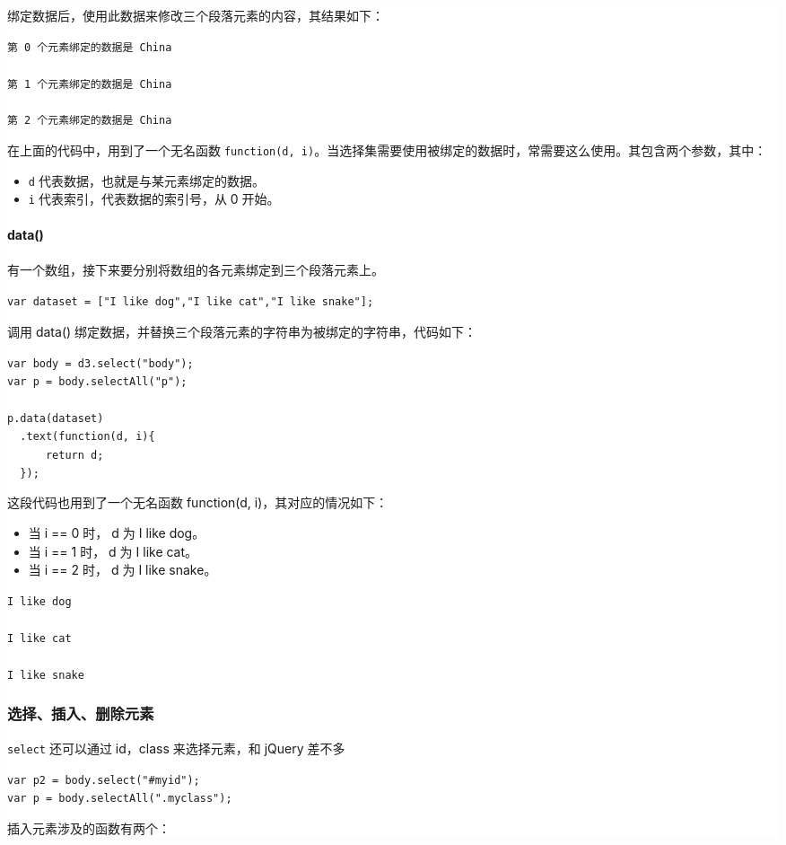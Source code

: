 绑定数据后，使用此数据来修改三个段落元素的内容，其结果如下：

```
第 0 个元素绑定的数据是 China

第 1 个元素绑定的数据是 China

第 2 个元素绑定的数据是 China
```

在上面的代码中，用到了一个无名函数 `function(d, i)`。当选择集需要使用被绑定的数据时，常需要这么使用。其包含两个参数，其中：

* `d` 代表数据，也就是与某元素绑定的数据。
* `i` 代表索引，代表数据的索引号，从 0 开始。

#### data()

有一个数组，接下来要分别将数组的各元素绑定到三个段落元素上。

```
var dataset = ["I like dog","I like cat","I like snake"];
```

调用 data() 绑定数据，并替换三个段落元素的字符串为被绑定的字符串，代码如下：

```
var body = d3.select("body");
var p = body.selectAll("p");

p.data(dataset)
  .text(function(d, i){
      return d;
  });
```

这段代码也用到了一个无名函数 function(d, i)，其对应的情况如下：

* 当 i == 0 时， d 为 I like dog。
* 当 i == 1 时， d 为 I like cat。
* 当 i == 2 时， d 为 I like snake。

```
I like dog

I like cat

I like snake
```

### 选择、插入、删除元素

`select` 还可以通过 id，class 来选择元素，和 jQuery 差不多

```
var p2 = body.select("#myid");
var p = body.selectAll(".myclass");
```

插入元素涉及的函数有两个：
